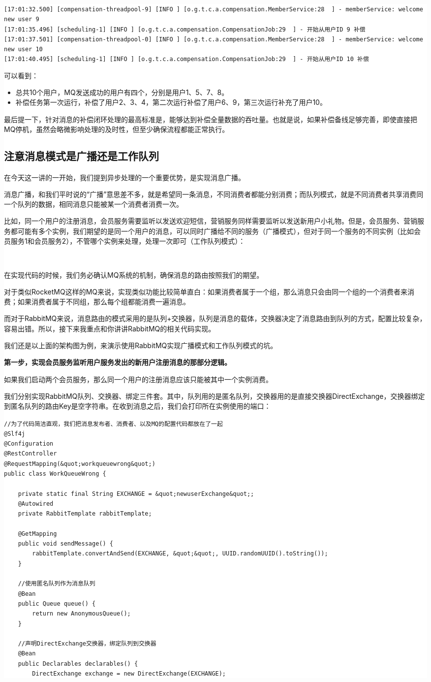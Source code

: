 ```
[17:01:32.500] [compensation-threadpool-9] [INFO ] [o.g.t.c.a.compensation.MemberService:28  ] - memberService: welcome new user 9
[17:01:35.496] [scheduling-1] [INFO ] [o.g.t.c.a.compensation.CompensationJob:29  ] - 开始从用户ID 9 补偿
[17:01:37.501] [compensation-threadpool-0] [INFO ] [o.g.t.c.a.compensation.MemberService:28  ] - memberService: welcome new user 10
[17:01:40.495] [scheduling-1] [INFO ] [o.g.t.c.a.compensation.CompensationJob:29  ] - 开始从用户ID 10 补偿

```

可以看到：

- 总共10个用户，MQ发送成功的用户有四个，分别是用户1、5、7、8。
- 补偿任务第一次运行，补偿了用户2、3、4，第二次运行补偿了用户6、9，第三次运行补充了用户10。

最后提一下，针对消息的补偿闭环处理的最高标准是，能够达到补偿全量数据的吞吐量。也就是说，如果补偿备线足够完善，即使直接把MQ停机，虽然会略微影响处理的及时性，但至少确保流程都能正常执行。

## 注意消息模式是广播还是工作队列

在今天这一讲的一开始，我们提到异步处理的一个重要优势，是实现消息广播。

消息广播，和我们平时说的“广播”意思差不多，就是希望同一条消息，不同消费者都能分别消费；而队列模式，就是不同消费者共享消费同一个队列的数据，相同消息只能被某一个消费者消费一次。

比如，同一个用户的注册消息，会员服务需要监听以发送欢迎短信，营销服务同样需要监听以发送新用户小礼物。但是，会员服务、营销服务都可能有多个实例，我们期望的是同一个用户的消息，可以同时广播给不同的服务（广播模式），但对于同一个服务的不同实例（比如会员服务1和会员服务2），不管哪个实例来处理，处理一次即可（工作队列模式）：

<img src="https://static001.geekbang.org/resource/image/79/14/79994116247045ff90652254770a6d14.png" alt="">

在实现代码的时候，我们务必确认MQ系统的机制，确保消息的路由按照我们的期望。

对于类似RocketMQ这样的MQ来说，实现类似功能比较简单直白：如果消费者属于一个组，那么消息只会由同一个组的一个消费者来消费；如果消费者属于不同组，那么每个组都能消费一遍消息。

而对于RabbitMQ来说，消息路由的模式采用的是队列+交换器，队列是消息的载体，交换器决定了消息路由到队列的方式，配置比较复杂，容易出错。所以，接下来我重点和你讲讲RabbitMQ的相关代码实现。

我们还是以上面的架构图为例，来演示使用RabbitMQ实现广播模式和工作队列模式的坑。

**第一步，实现会员服务监听用户服务发出的新用户注册消息的那部分逻辑。**

如果我们启动两个会员服务，那么同一个用户的注册消息应该只能被其中一个实例消费。

我们分别实现RabbitMQ队列、交换器、绑定三件套。其中，队列用的是匿名队列，交换器用的是直接交换器DirectExchange，交换器绑定到匿名队列的路由Key是空字符串。在收到消息之后，我们会打印所在实例使用的端口：

```
//为了代码简洁直观，我们把消息发布者、消费者、以及MQ的配置代码都放在了一起
@Slf4j
@Configuration
@RestController
@RequestMapping(&quot;workqueuewrong&quot;)
public class WorkQueueWrong {

    private static final String EXCHANGE = &quot;newuserExchange&quot;;
    @Autowired
    private RabbitTemplate rabbitTemplate;

    @GetMapping
    public void sendMessage() {
        rabbitTemplate.convertAndSend(EXCHANGE, &quot;&quot;, UUID.randomUUID().toString());
    }

    //使用匿名队列作为消息队列
    @Bean
    public Queue queue() {
        return new AnonymousQueue();
    }
  
    //声明DirectExchange交换器，绑定队列到交换器
    @Bean
    public Declarables declarables() {
        DirectExchange exchange = new DirectExchange(EXCHANGE);
```